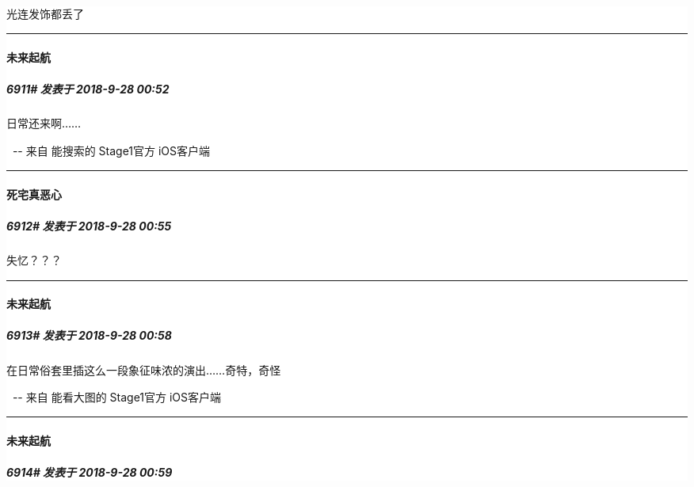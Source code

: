 


光连发饰都丢了







-----

####  未来起航  
##### 6911#       发表于 2018-9-28 00:52




日常还来啊……

  -- 来自 能搜索的 Stage1官方 iOS客户端







-----

####  死宅真恶心  
##### 6912#       发表于 2018-9-28 00:55




失忆？？？







-----

####  未来起航  
##### 6913#       发表于 2018-9-28 00:58




在日常俗套里插这么一段象征味浓的演出……奇特，奇怪

  -- 来自 能看大图的 Stage1官方 iOS客户端







-----

####  未来起航  
##### 6914#       发表于 2018-9-28 00:59



